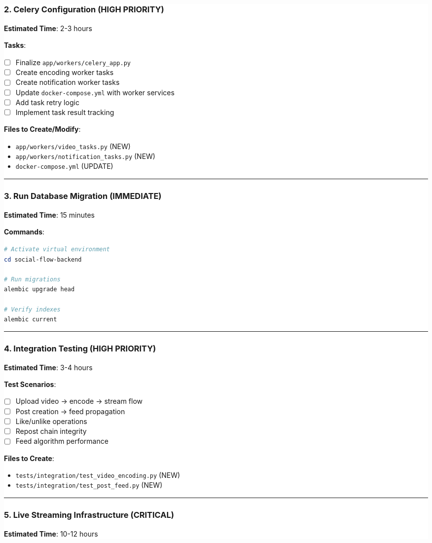 
### 2. Celery Configuration (HIGH PRIORITY)
**Estimated Time**: 2-3 hours

**Tasks**:
- [ ] Finalize `app/workers/celery_app.py`
- [ ] Create encoding worker tasks
- [ ] Create notification worker tasks
- [ ] Update `docker-compose.yml` with worker services
- [ ] Add task retry logic
- [ ] Implement task result tracking

**Files to Create/Modify**:
- `app/workers/video_tasks.py` (NEW)
- `app/workers/notification_tasks.py` (NEW)
- `docker-compose.yml` (UPDATE)

---

### 3. Run Database Migration (IMMEDIATE)
**Estimated Time**: 15 minutes

**Commands**:
```powershell
# Activate virtual environment
cd social-flow-backend

# Run migrations
alembic upgrade head

# Verify indexes
alembic current
```

---

### 4. Integration Testing (HIGH PRIORITY)
**Estimated Time**: 3-4 hours

**Test Scenarios**:
- [ ] Upload video → encode → stream flow
- [ ] Post creation → feed propagation
- [ ] Like/unlike operations
- [ ] Repost chain integrity
- [ ] Feed algorithm performance

**Files to Create**:
- `tests/integration/test_video_encoding.py` (NEW)
- `tests/integration/test_post_feed.py` (NEW)

---

### 5. Live Streaming Infrastructure (CRITICAL)
**Estimated Time**: 10-12 hours
